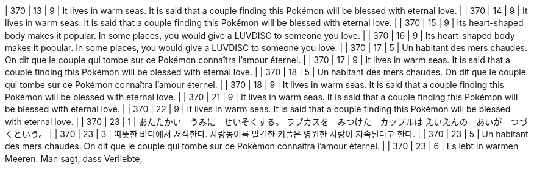 | 370        | 13         | 9           | It lives in warm seas. It is said
that a couple finding this Pokémon
will be blessed with eternal love.                                                                                                                                        |
| 370        | 14         | 9           | It lives in warm seas. It is said
that a couple finding this Pokémon
will be blessed with eternal love.                                                                                                                                        |
| 370        | 15         | 9           | Its heart-shaped body makes it
popular. In some places, you would
give a LUVDISC to someone you love.                                                                                                                                          |
| 370        | 16         | 9           | Its heart-shaped body makes it
popular. In some places, you would
give a LUVDISC to someone you love.                                                                                                                                          |
| 370        | 17         | 5           | Un habitant des mers chaudes. On
dit que le couple qui tombe sur ce
Pokémon connaîtra l’amour éternel.                                                                                                                                         |
| 370        | 17         | 9           | It lives in warm seas. It is said
that a couple finding this Pokémon
will be blessed with eternal love.                                                                                                                                        |
| 370        | 18         | 5           | Un habitant des mers chaudes. On
dit que le couple qui tombe sur ce
Pokémon connaîtra l’amour éternel.                                                                                                                                         |
| 370        | 18         | 9           | It lives in warm seas. It is said
that a couple finding this Pokémon
will be blessed with eternal love.                                                                                                                                        |
| 370        | 21         | 9           | It lives in warm seas. It is said
that a couple finding this Pokémon
will be blessed with eternal love.                                                                                                                                        |
| 370        | 22         | 9           | It lives in warm seas. It is said
that a couple finding this Pokémon
will be blessed with eternal love.                                                                                                                                        |
| 370        | 23         | 1           | あたたかい　うみに　せいそくする。
ラブカスを　みつけた　カップルは
えいえんの　あいが　つづくという。                                                                                                                                                                                           |
| 370        | 23         | 3           | 따뜻한 바다에서 서식한다.
사랑동이를 발견한 커플은
영원한 사랑이 지속된다고 한다.                                                                                                                                                                                                 |
| 370        | 23         | 5           | Un habitant des mers chaudes. On dit que le couple
qui tombe sur ce Pokémon connaîtra l’amour éternel.                                                                                                                                         |
| 370        | 23         | 6           | Es lebt in warmen Meeren. Man sagt, dass Verliebte,